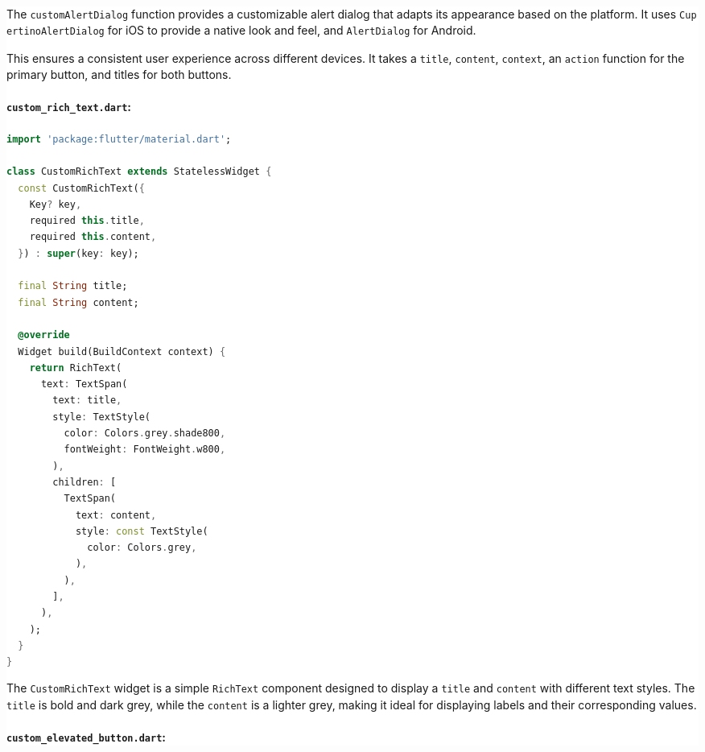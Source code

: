 The `customAlertDialog` function provides a customizable alert dialog that adapts its appearance based on the platform. It uses `CupertinoAlertDialog` for iOS to provide a native look and feel, and `AlertDialog` for Android.

This ensures a consistent user experience across different devices. It takes a `title`, `content`, `context`, an `action` function for the primary button, and titles for both buttons.

#### <VPIcon icon="fa-brands fa-dart-lang"/>`custom_rich_text.dart`:

```dart :collapsed-lines title="lib/components/custom_rich_text.dart"
import 'package:flutter/material.dart';

class CustomRichText extends StatelessWidget {
  const CustomRichText({
    Key? key,
    required this.title,
    required this.content,
  }) : super(key: key);

  final String title;
  final String content;

  @override
  Widget build(BuildContext context) {
    return RichText(
      text: TextSpan(
        text: title,
        style: TextStyle(
          color: Colors.grey.shade800,
          fontWeight: FontWeight.w800,
        ),
        children: [
          TextSpan(
            text: content,
            style: const TextStyle(
              color: Colors.grey,
            ),
          ),
        ],
      ),
    );
  }
}
```

The `CustomRichText` widget is a simple `RichText` component designed to display a `title` and `content` with different text styles. The `title` is bold and dark grey, while the `content` is a lighter grey, making it ideal for displaying labels and their corresponding values.

#### <VPIcon icon="fa-brands fa-dart-lang"/>`custom_elevated_button.dart`:
